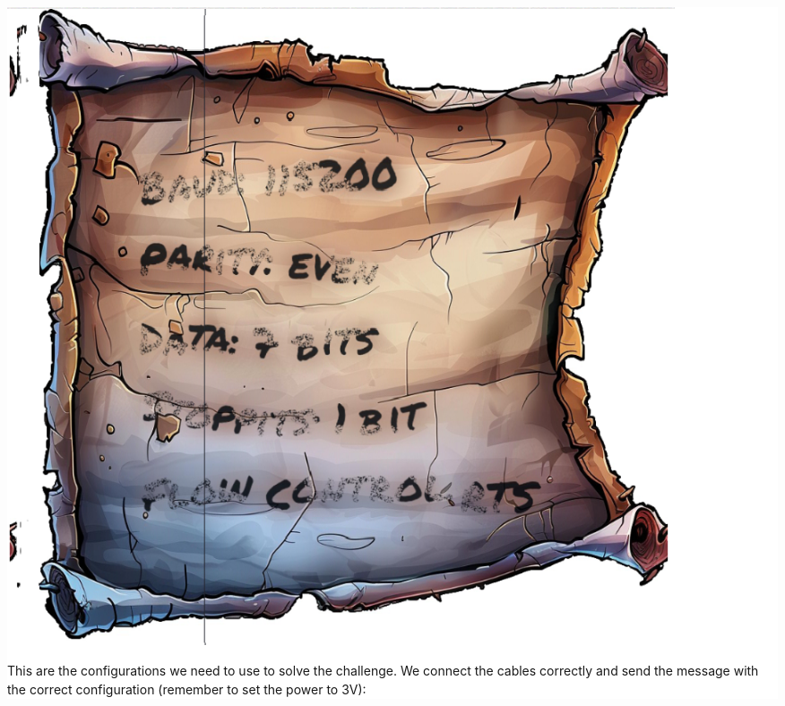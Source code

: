 ![image](/assets/img/20241119/hw2.PNG)

This are the configurations we need to use to solve the challenge. We connect the cables correctly and send the message with the correct configuration (remember to set the power to 3V):
